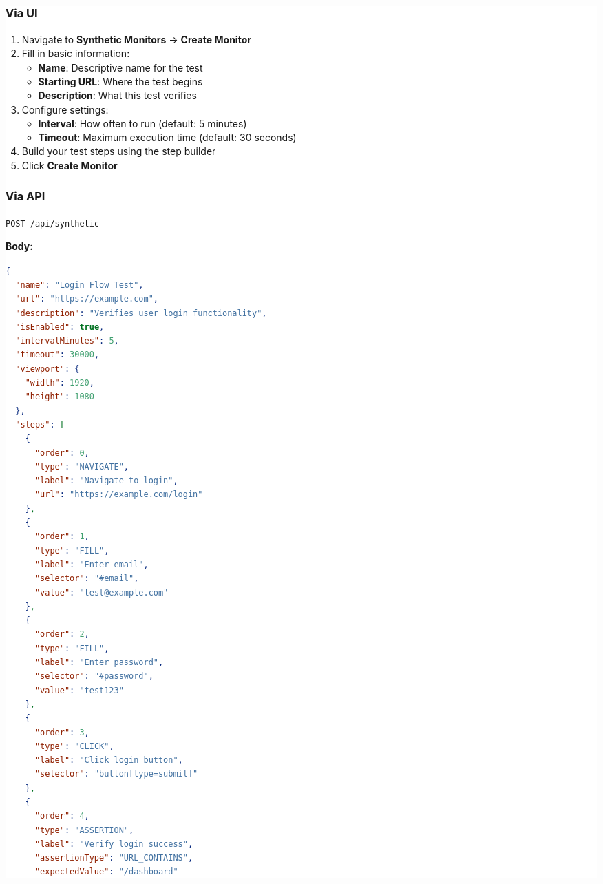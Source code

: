 ### Via UI

1. Navigate to **Synthetic Monitors** → **Create Monitor**
2. Fill in basic information:
   - **Name**: Descriptive name for the test
   - **Starting URL**: Where the test begins
   - **Description**: What this test verifies
3. Configure settings:
   - **Interval**: How often to run (default: 5 minutes)
   - **Timeout**: Maximum execution time (default: 30 seconds)
4. Build your test steps using the step builder
5. Click **Create Monitor**

### Via API

```bash
POST /api/synthetic
```

**Body:**
```json
{
  "name": "Login Flow Test",
  "url": "https://example.com",
  "description": "Verifies user login functionality",
  "isEnabled": true,
  "intervalMinutes": 5,
  "timeout": 30000,
  "viewport": {
    "width": 1920,
    "height": 1080
  },
  "steps": [
    {
      "order": 0,
      "type": "NAVIGATE",
      "label": "Navigate to login",
      "url": "https://example.com/login"
    },
    {
      "order": 1,
      "type": "FILL",
      "label": "Enter email",
      "selector": "#email",
      "value": "test@example.com"
    },
    {
      "order": 2,
      "type": "FILL",
      "label": "Enter password",
      "selector": "#password",
      "value": "test123"
    },
    {
      "order": 3,
      "type": "CLICK",
      "label": "Click login button",
      "selector": "button[type=submit]"
    },
    {
      "order": 4,
      "type": "ASSERTION",
      "label": "Verify login success",
      "assertionType": "URL_CONTAINS",
      "expectedValue": "/dashboard"
```